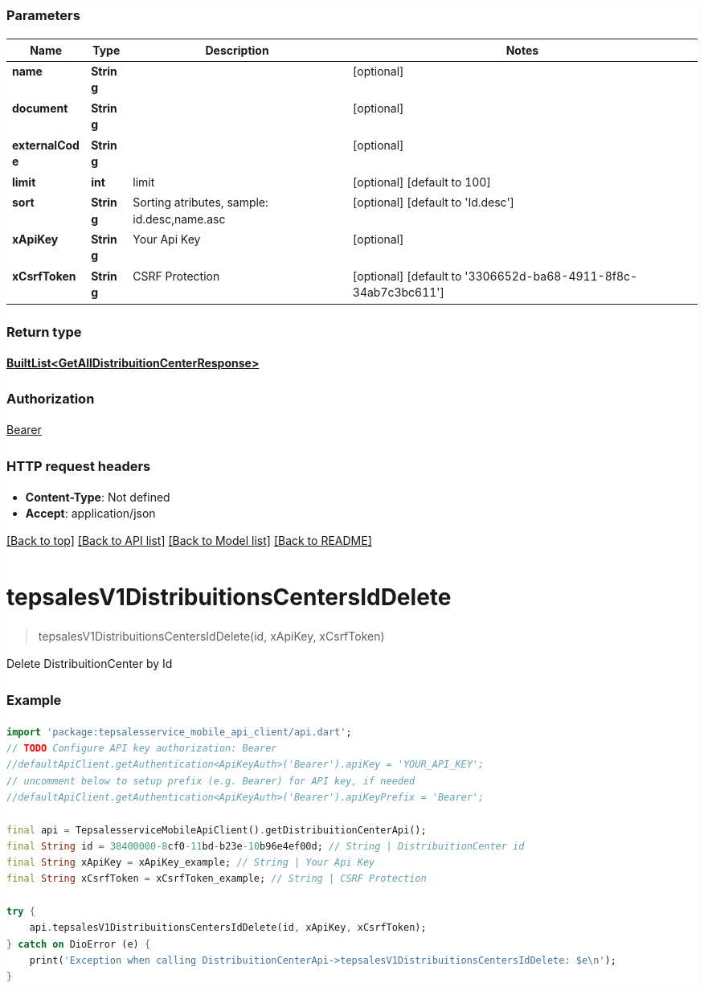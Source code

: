 ### Parameters

Name | Type | Description  | Notes
------------- | ------------- | ------------- | -------------
 **name** | **String**|  | [optional] 
 **document** | **String**|  | [optional] 
 **externalCode** | **String**|  | [optional] 
 **limit** | **int**| limit | [optional] [default to 100]
 **sort** | **String**| Sorting atributes, sample: id.desc,name.asc | [optional] [default to 'Id.desc']
 **xApiKey** | **String**| Your Api Key | [optional] 
 **xCsrfToken** | **String**| CSRF Protection | [optional] [default to '3306652d-ba68-4911-8f8c-34ab7c3bc611']

### Return type

[**BuiltList&lt;GetAllDistribuitionCenterResponse&gt;**](GetAllDistribuitionCenterResponse.md)

### Authorization

[Bearer](../README.md#Bearer)

### HTTP request headers

 - **Content-Type**: Not defined
 - **Accept**: application/json

[[Back to top]](#) [[Back to API list]](../README.md#documentation-for-api-endpoints) [[Back to Model list]](../README.md#documentation-for-models) [[Back to README]](../README.md)

# **tepsalesV1DistribuitionsCentersIdDelete**
> tepsalesV1DistribuitionsCentersIdDelete(id, xApiKey, xCsrfToken)

Delete DistribuitionCenter by Id

### Example
```dart
import 'package:tepsalesservice_mobile_api_client/api.dart';
// TODO Configure API key authorization: Bearer
//defaultApiClient.getAuthentication<ApiKeyAuth>('Bearer').apiKey = 'YOUR_API_KEY';
// uncomment below to setup prefix (e.g. Bearer) for API key, if needed
//defaultApiClient.getAuthentication<ApiKeyAuth>('Bearer').apiKeyPrefix = 'Bearer';

final api = TepsalesserviceMobileApiClient().getDistribuitionCenterApi();
final String id = 38400000-8cf0-11bd-b23e-10b96e4ef00d; // String | DistribuitionCenter id
final String xApiKey = xApiKey_example; // String | Your Api Key
final String xCsrfToken = xCsrfToken_example; // String | CSRF Protection

try {
    api.tepsalesV1DistribuitionsCentersIdDelete(id, xApiKey, xCsrfToken);
} catch on DioError (e) {
    print('Exception when calling DistribuitionCenterApi->tepsalesV1DistribuitionsCentersIdDelete: $e\n');
}
```
